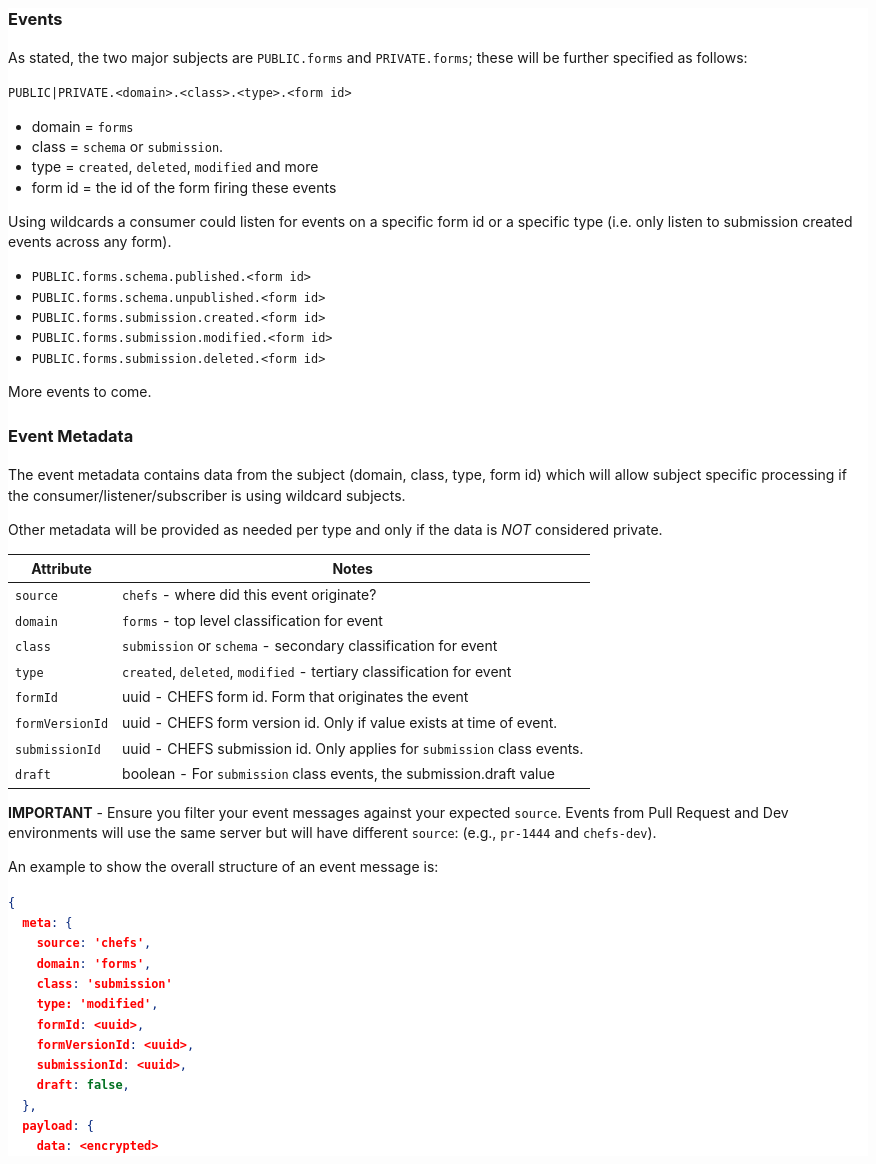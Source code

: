 
### Events

As stated, the two major subjects are `PUBLIC.forms` and `PRIVATE.forms`; these will be further specified as follows:

`PUBLIC|PRIVATE.<domain>.<class>.<type>.<form id>`

- domain = `forms`
- class = `schema` or `submission`.
- type = `created`, `deleted`, `modified` and more
- form id = the id of the form firing these events


Using wildcards a consumer could listen for events on a specific form id or a specific type (i.e. only listen to submission created events across any form).


- `PUBLIC.forms.schema.published.<form id>`
- `PUBLIC.forms.schema.unpublished.<form id>`
- `PUBLIC.forms.submission.created.<form id>`
- `PUBLIC.forms.submission.modified.<form id>`
- `PUBLIC.forms.submission.deleted.<form id>`

More events to come.

### Event Metadata
The event metadata contains data from the subject (domain, class, type, form id) which will allow subject specific processing if the consumer/listener/subscriber is using wildcard subjects.

Other metadata will be provided as needed per type and only if the data is *NOT* considered private.

| Attribute | Notes |
| --- | --- |
| `source` | `chefs` - where did this event originate? |
| `domain` | `forms` - top level classification for event |
| `class` | `submission` or `schema` - secondary classification for event |
| `type` | `created`, `deleted`, `modified` - tertiary classification for event |
| `formId` | uuid - CHEFS form id. Form that originates the event |
| `formVersionId` | uuid - CHEFS form version id. Only if value exists at time of event. |
| `submissionId` | uuid - CHEFS submission id. Only applies for `submission` class events. |
| `draft` | boolean - For `submission` class events, the submission.draft value |

**IMPORTANT** - Ensure you filter your event messages against your expected `source`. Events from Pull Request and Dev environments will use the same server but will have different `source`: (e.g., `pr-1444` and `chefs-dev`).

An example to show the overall structure of an event message is: 

```json
{
  meta: {
    source: 'chefs',
    domain: 'forms',
    class: 'submission'
    type: 'modified',
    formId: <uuid>,
    formVersionId: <uuid>,
    submissionId: <uuid>,
    draft: false,
  },
  payload: {
    data: <encrypted>
```